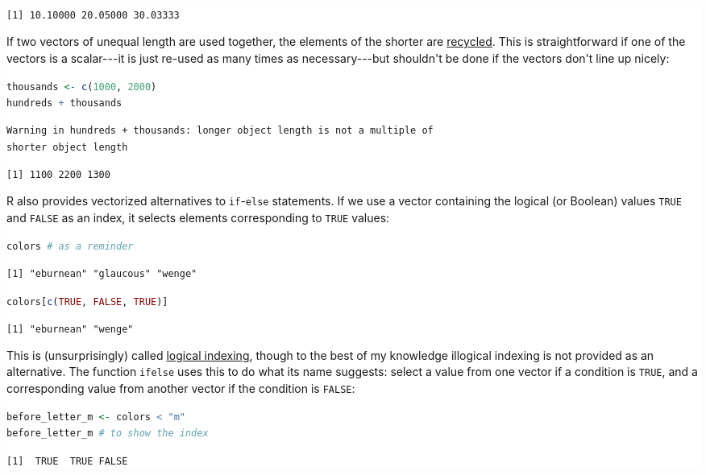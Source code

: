 ```
[1] 10.10000 20.05000 30.03333
```

If two vectors of unequal length are used together,
the elements of the shorter are [recycled](#g:recycle).
This is straightforward if one of the vectors is a scalar---it is just re-used as many times as necessary---but
shouldn't be done if the vectors don't line up nicely:


```r
thousands <- c(1000, 2000)
hundreds + thousands
```

```
Warning in hundreds + thousands: longer object length is not a multiple of
shorter object length
```

```
[1] 1100 2200 1300
```

R also provides vectorized alternatives to `if`-`else` statements.
If we use a vector containing the logical (or Boolean) values `TRUE` and `FALSE` as an index,
it selects elements corresponding to `TRUE` values:


```r
colors # as a reminder
```

```
[1] "eburnean" "glaucous" "wenge"   
```

```r
colors[c(TRUE, FALSE, TRUE)]
```

```
[1] "eburnean" "wenge"   
```

This is (unsurprisingly) called [logical indexing](#g:logical-indexing),
though to the best of my knowledge illogical indexing is not provided as an alternative.
The function `ifelse` uses this to do what its name suggests:
select a value from one vector if a condition is `TRUE`,
and a corresponding value from another vector if the condition is `FALSE`:


```r
before_letter_m <- colors < "m"
before_letter_m # to show the index
```

```
[1]  TRUE  TRUE FALSE
```
